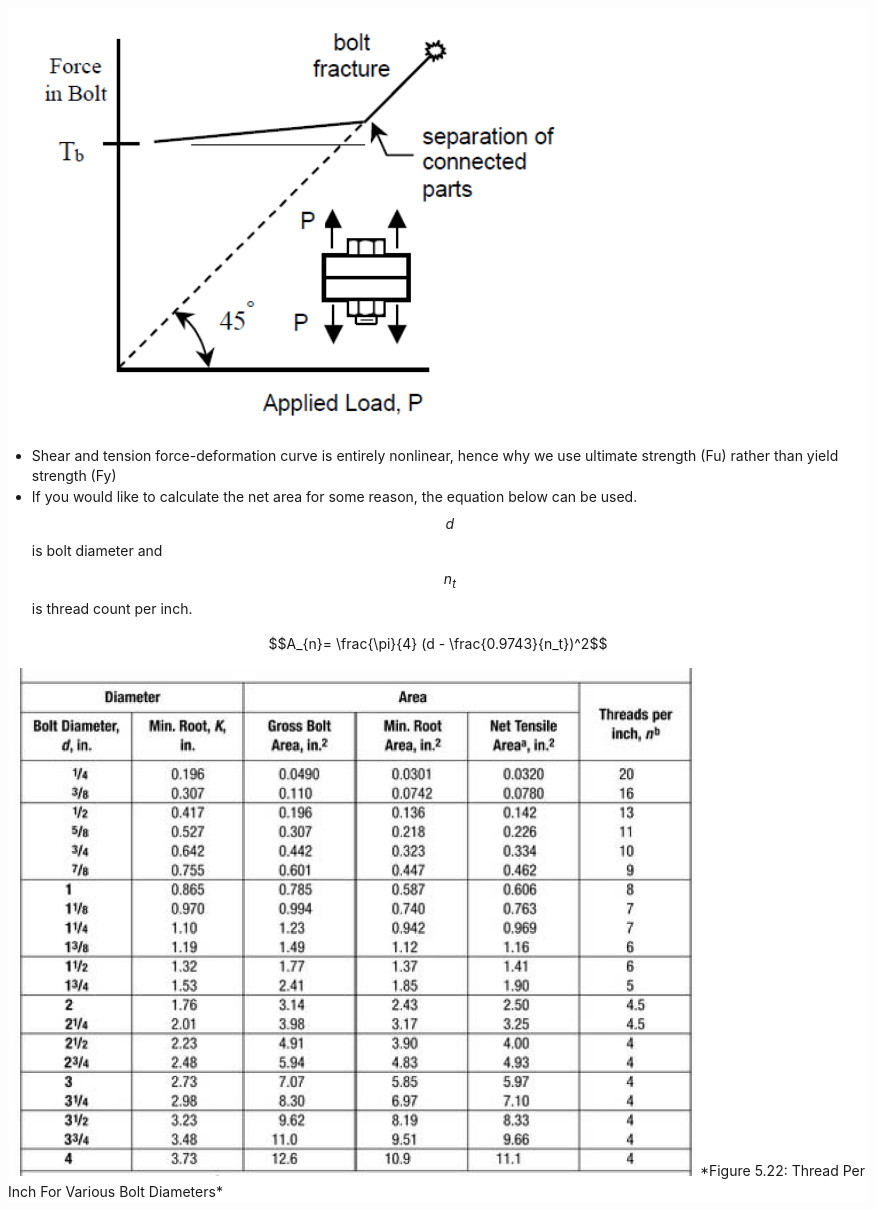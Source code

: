 <img src="/assets/img/blog/aisc5.23.png" style="width:70%;"/>


* Shear and tension force-deformation curve is entirely nonlinear, hence why we use ultimate strength (Fu) rather than yield strength (Fy)
* If you would like to calculate the net area for some reason, the equation below can be used. $$d$$ is bolt diameter and $$n_t$$ is thread count per inch.

$$A_{n}= \frac{\pi}{4} (d - \frac{0.9743}{n_t})^2$$


<img src="/assets/img/blog/aisc5.21.png" style="width:80%;"/>
*Figure 5.22: Thread Per Inch For Various Bolt Diameters*
